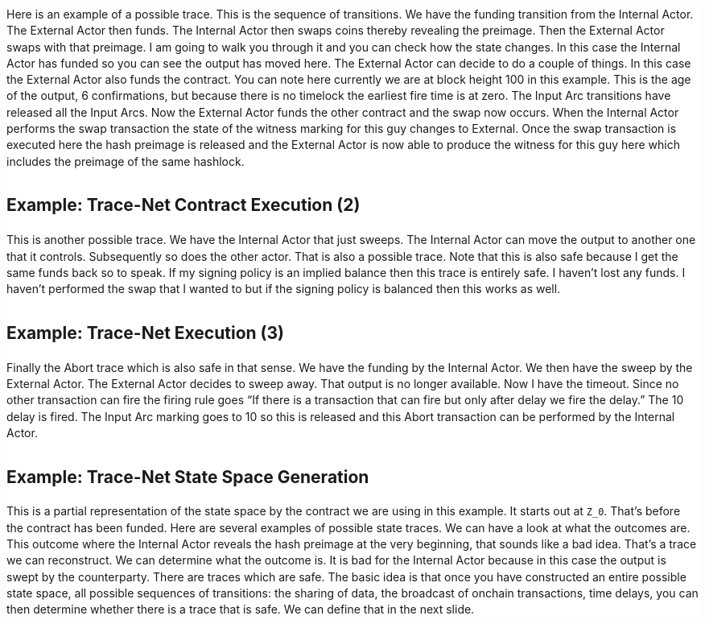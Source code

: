 Here is an example of a possible trace. This is the sequence of
transitions. We have the funding transition from the Internal Actor. The
External Actor then funds. The Internal Actor then swaps coins thereby
revealing the preimage. Then the External Actor swaps with that
preimage. I am going to walk you through it and you can check how the
state changes. In this case the Internal Actor has funded so you can see
the output has moved here. The External Actor can decide to do a couple
of things. In this case the External Actor also funds the contract. You
can note here currently we are at block height 100 in this example. This
is the age of the output, 6 confirmations, but because there is no
timelock the earliest fire time is at zero. The Input Arc transitions
have released all the Input Arcs. Now the External Actor funds the other
contract and the swap now occurs. When the Internal Actor performs the
swap transaction the state of the witness marking for this guy changes
to External. Once the swap transaction is executed here the hash
preimage is released and the External Actor is now able to produce the
witness for this guy here which includes the preimage of the same
hashlock.

## Example: Trace-Net Contract Execution (2)

This is another possible trace. We have the Internal Actor that just
sweeps. The Internal Actor can move the output to another one that it
controls. Subsequently so does the other actor. That is also a possible
trace. Note that this is also safe because I get the same funds back so
to speak. If my signing policy is an implied balance then this trace is
entirely safe. I haven’t lost any funds. I haven’t performed the swap
that I wanted to but if the signing policy is balanced then this works
as well.

## Example: Trace-Net Execution (3)

Finally the Abort trace which is also safe in that sense. We have the
funding by the Internal Actor. We then have the sweep by the External
Actor. The External Actor decides to sweep away. That output is no
longer available. Now I have the timeout. Since no other transaction can
fire the firing rule goes “If there is a transaction that can fire but
only after delay we fire the delay.” The 10 delay is fired. The Input
Arc marking goes to 10 so this is released and this Abort transaction
can be performed by the Internal Actor.

## Example: Trace-Net State Space Generation

This is a partial representation of the state space by the contract we
are using in this example. It starts out at `Z_0`. That’s before the
contract has been funded. Here are several examples of possible state
traces. We can have a look at what the outcomes are. This outcome where
the Internal Actor reveals the hash preimage at the very beginning, that
sounds like a bad idea. That’s a trace we can reconstruct. We can
determine what the outcome is. It is bad for the Internal Actor because
in this case the output is swept by the counterparty. There are traces
which are safe. The basic idea is that once you have constructed an
entire possible state space, all possible sequences of transitions: the
sharing of data, the broadcast of onchain transactions, time delays, you
can then determine whether there is a trace that is safe. We can define
that in the next slide.
